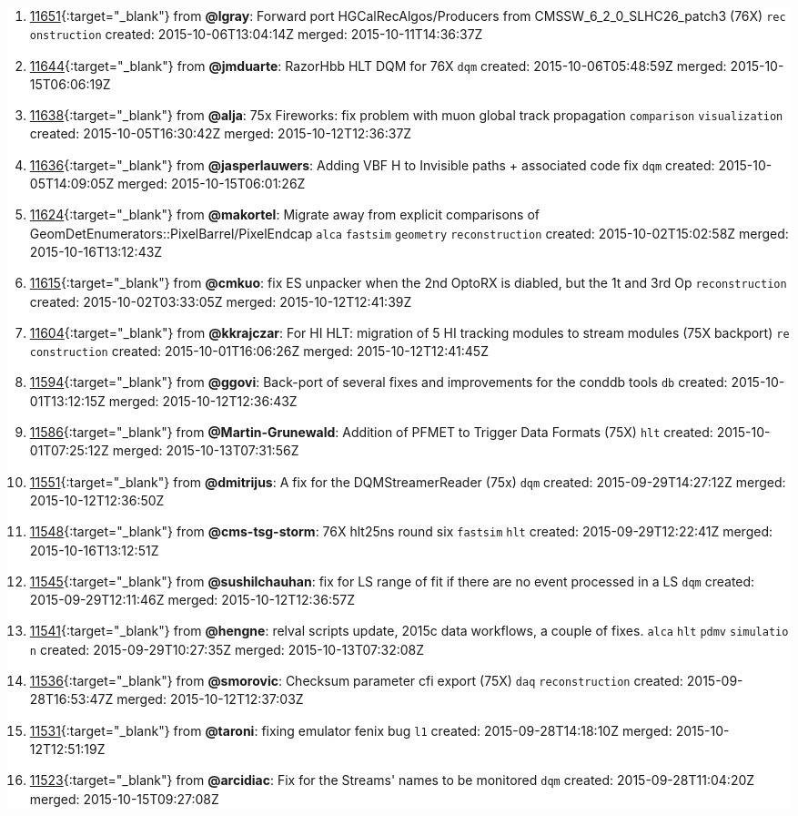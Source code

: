 1. [11651](http://github.com/cms-sw/cmssw/pull/11651){:target="_blank"}  from **@lgray**: Forward port HGCalRecAlgos/Producers from CMSSW_6_2_0_SLHC26_patch3 (76X) `reconstruction`  created: 2015-10-06T13:04:14Z merged: 2015-10-11T14:36:37Z

1. [11644](http://github.com/cms-sw/cmssw/pull/11644){:target="_blank"}  from **@jmduarte**: RazorHbb HLT DQM for 76X `dqm`  created: 2015-10-06T05:48:59Z merged: 2015-10-15T06:06:19Z

1. [11638](http://github.com/cms-sw/cmssw/pull/11638){:target="_blank"}  from **@alja**: 75x Fireworks: fix problem with muon global track propagation `comparison`  `visualization`  created: 2015-10-05T16:30:42Z merged: 2015-10-12T12:36:37Z

1. [11636](http://github.com/cms-sw/cmssw/pull/11636){:target="_blank"}  from **@jasperlauwers**: Adding VBF H to Invisible paths + associated code fix `dqm`  created: 2015-10-05T14:09:05Z merged: 2015-10-15T06:01:26Z

1. [11624](http://github.com/cms-sw/cmssw/pull/11624){:target="_blank"}  from **@makortel**: Migrate away from explicit comparisons of GeomDetEnumerators::PixelBarrel/PixelEndcap `alca`  `fastsim`  `geometry`  `reconstruction`  created: 2015-10-02T15:02:58Z merged: 2015-10-16T13:12:43Z

1. [11615](http://github.com/cms-sw/cmssw/pull/11615){:target="_blank"}  from **@cmkuo**: fix ES unpacker when the 2nd OptoRX is diabled, but the 1t and 3rd Op `reconstruction`  created: 2015-10-02T03:33:05Z merged: 2015-10-12T12:41:39Z

1. [11604](http://github.com/cms-sw/cmssw/pull/11604){:target="_blank"}  from **@kkrajczar**: For HI HLT: migration of 5 HI tracking modules to stream modules (75X backport) `reconstruction`  created: 2015-10-01T16:06:26Z merged: 2015-10-12T12:41:45Z

1. [11594](http://github.com/cms-sw/cmssw/pull/11594){:target="_blank"}  from **@ggovi**: Back-port of several fixes and improvements for the conddb tools `db`  created: 2015-10-01T13:12:15Z merged: 2015-10-12T12:36:43Z

1. [11586](http://github.com/cms-sw/cmssw/pull/11586){:target="_blank"}  from **@Martin-Grunewald**: Addition of PFMET to Trigger Data Formats (75X) `hlt`  created: 2015-10-01T07:25:12Z merged: 2015-10-13T07:31:56Z

1. [11551](http://github.com/cms-sw/cmssw/pull/11551){:target="_blank"}  from **@dmitrijus**: A fix for the DQMStreamerReader (75x) `dqm`  created: 2015-09-29T14:27:12Z merged: 2015-10-12T12:36:50Z

1. [11548](http://github.com/cms-sw/cmssw/pull/11548){:target="_blank"}  from **@cms-tsg-storm**: 76X hlt25ns round six `fastsim`  `hlt`  created: 2015-09-29T12:22:41Z merged: 2015-10-16T13:12:51Z

1. [11545](http://github.com/cms-sw/cmssw/pull/11545){:target="_blank"}  from **@sushilchauhan**: fix for LS range of fit if there are no event processed in a LS `dqm`  created: 2015-09-29T12:11:46Z merged: 2015-10-12T12:36:57Z

1. [11541](http://github.com/cms-sw/cmssw/pull/11541){:target="_blank"}  from **@hengne**: relval scripts update, 2015c data workflows, a couple of fixes. `alca`  `hlt`  `pdmv`  `simulation`  created: 2015-09-29T10:27:35Z merged: 2015-10-13T07:32:08Z

1. [11536](http://github.com/cms-sw/cmssw/pull/11536){:target="_blank"}  from **@smorovic**: Checksum parameter cfi export (75X) `daq`  `reconstruction`  created: 2015-09-28T16:53:47Z merged: 2015-10-12T12:37:03Z

1. [11531](http://github.com/cms-sw/cmssw/pull/11531){:target="_blank"}  from **@taroni**: fixing emulator fenix bug `l1`  created: 2015-09-28T14:18:10Z merged: 2015-10-12T12:51:19Z

1. [11523](http://github.com/cms-sw/cmssw/pull/11523){:target="_blank"}  from **@arcidiac**: Fix for the Streams' names to be monitored `dqm`  created: 2015-09-28T11:04:20Z merged: 2015-10-15T09:27:08Z
